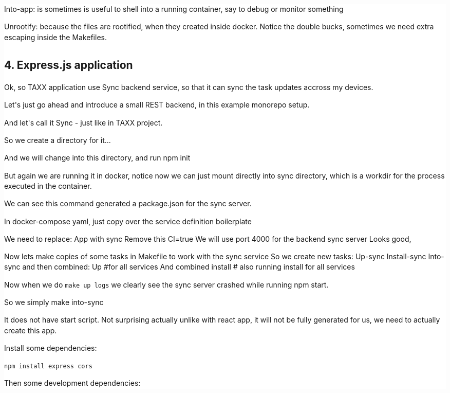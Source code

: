 Into-app: is sometimes is useful to shell into a running container, say to debug or monitor something
 
Unrootify: because the files are rootified, when they created inside docker. 
   Notice the double bucks, sometimes we need extra escaping inside the Makefiles.  


## 4. Express.js application

Ok, so TAXX application use Sync backend service,
so that it can sync the task updates accross my devices.

Let's just go ahead and introduce a small REST backend,
in this example monorepo setup.

And let's call it Sync - just like in TAXX project.

So we create a directory for it...

And we will change into this directory, and run npm init

But again we are running it in docker,
notice now we can just mount directly into sync directory, which is a workdir for the process executed in the container.

We can see this command generated a package.json for the sync server.

In docker-compose yaml, just copy over the service definition boilerplate

We need to replace:
App with sync
Remove this CI=true
We will use port 4000 for the backend sync server
Looks good,

Now lets make copies of some tasks in Makefile to work with the sync service
So we create new tasks:
Up-sync
Install-sync
Into-sync
and then combined:
Up #for all services
And combined install # also running install for all services



Now when we do `make up logs` we clearly see the sync server crashed while running npm start.



So we simply make into-sync

It does not have start script. Not surprising actually unlike with react app, it will not be fully generated for us, we need to actually create this app.

Install some dependencies:

    npm install express cors

Then some development dependencies:
